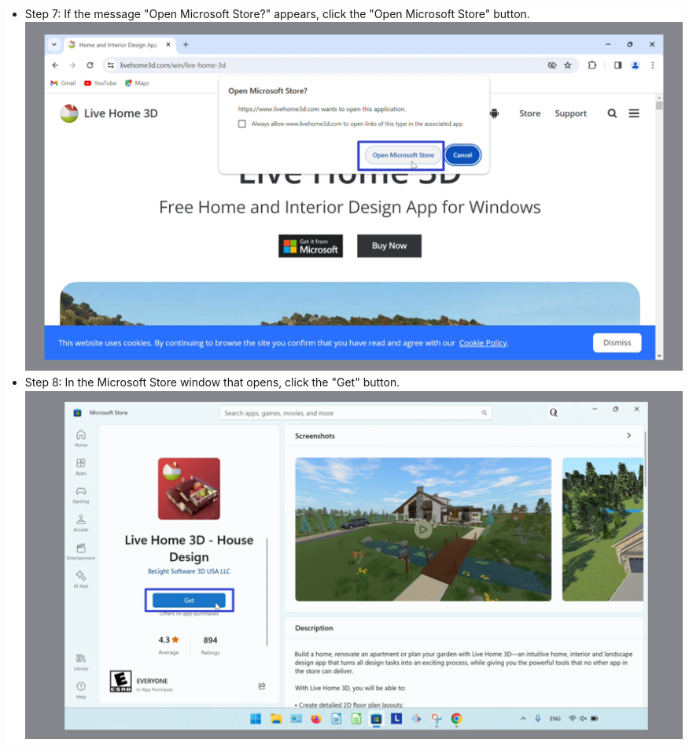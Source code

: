 * Step 7: If the message "Open Microsoft Store?" appears, click the "Open Microsoft Store" button. <div class="stepimage">![A screenshot of the cursor clicking the "Open Microsoft Store" button.](blogchromeopenmicrosoftstoreedit.png "Click 'Open Microsoft Store' ")</div>
* Step 8: In the Microsoft Store window that opens, click the "Get" button. <div class="stepimage">![A screenshot of the cursor clicking the "Get" button in the Microsoft Store window.](blogclickgetbuttonedit.png "Click 'Get' ")</div>